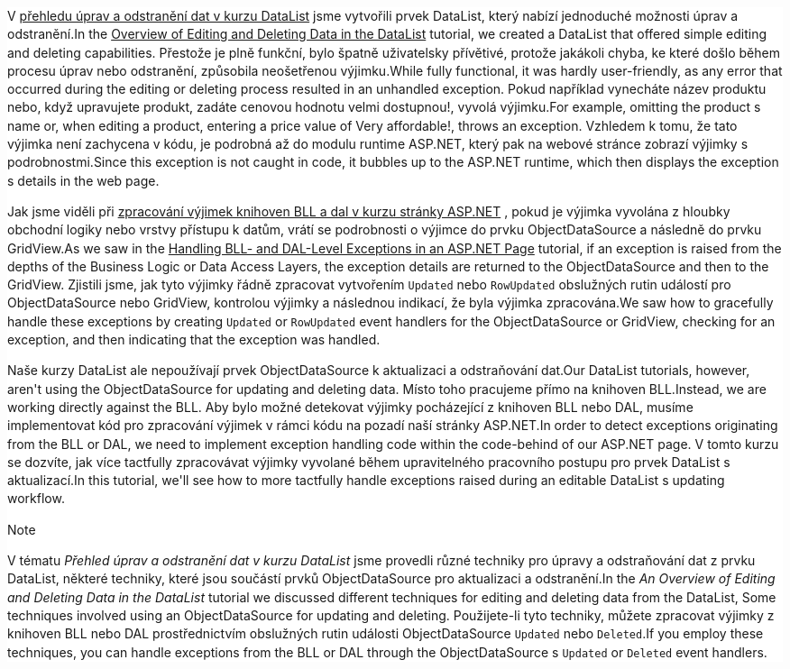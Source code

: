 <span data-ttu-id="35222-108">V [přehledu úprav a odstranění dat v kurzu DataList](an-overview-of-editing-and-deleting-data-in-the-datalist-cs.md) jsme vytvořili prvek DataList, který nabízí jednoduché možnosti úprav a odstranění.</span><span class="sxs-lookup"><span data-stu-id="35222-108">In the [Overview of Editing and Deleting Data in the DataList](an-overview-of-editing-and-deleting-data-in-the-datalist-cs.md) tutorial, we created a DataList that offered simple editing and deleting capabilities.</span></span> <span data-ttu-id="35222-109">Přestože je plně funkční, bylo špatně uživatelsky přívětivé, protože jakákoli chyba, ke které došlo během procesu úprav nebo odstranění, způsobila neošetřenou výjimku.</span><span class="sxs-lookup"><span data-stu-id="35222-109">While fully functional, it was hardly user-friendly, as any error that occurred during the editing or deleting process resulted in an unhandled exception.</span></span> <span data-ttu-id="35222-110">Pokud například vynecháte název produktu nebo, když upravujete produkt, zadáte cenovou hodnotu velmi dostupnou!, vyvolá výjimku.</span><span class="sxs-lookup"><span data-stu-id="35222-110">For example, omitting the product s name or, when editing a product, entering a price value of Very affordable!, throws an exception.</span></span> <span data-ttu-id="35222-111">Vzhledem k tomu, že tato výjimka není zachycena v kódu, je podrobná až do modulu runtime ASP.NET, který pak na webové stránce zobrazí výjimky s podrobnostmi.</span><span class="sxs-lookup"><span data-stu-id="35222-111">Since this exception is not caught in code, it bubbles up to the ASP.NET runtime, which then displays the exception s details in the web page.</span></span>

<span data-ttu-id="35222-112">Jak jsme viděli při [zpracování výjimek knihoven BLL a dal v kurzu stránky ASP.NET](../editing-inserting-and-deleting-data/handling-bll-and-dal-level-exceptions-in-an-asp-net-page-cs.md) , pokud je výjimka vyvolána z hloubky obchodní logiky nebo vrstvy přístupu k datům, vrátí se podrobnosti o výjimce do prvku ObjectDataSource a následně do prvku GridView.</span><span class="sxs-lookup"><span data-stu-id="35222-112">As we saw in the [Handling BLL- and DAL-Level Exceptions in an ASP.NET Page](../editing-inserting-and-deleting-data/handling-bll-and-dal-level-exceptions-in-an-asp-net-page-cs.md) tutorial, if an exception is raised from the depths of the Business Logic or Data Access Layers, the exception details are returned to the ObjectDataSource and then to the GridView.</span></span> <span data-ttu-id="35222-113">Zjistili jsme, jak tyto výjimky řádně zpracovat vytvořením `Updated` nebo `RowUpdated` obslužných rutin událostí pro ObjectDataSource nebo GridView, kontrolou výjimky a následnou indikací, že byla výjimka zpracována.</span><span class="sxs-lookup"><span data-stu-id="35222-113">We saw how to gracefully handle these exceptions by creating `Updated` or `RowUpdated` event handlers for the ObjectDataSource or GridView, checking for an exception, and then indicating that the exception was handled.</span></span>

<span data-ttu-id="35222-114">Naše kurzy DataList ale nepoužívají prvek ObjectDataSource k aktualizaci a odstraňování dat.</span><span class="sxs-lookup"><span data-stu-id="35222-114">Our DataList tutorials, however, aren't using the ObjectDataSource for updating and deleting data.</span></span> <span data-ttu-id="35222-115">Místo toho pracujeme přímo na knihoven BLL.</span><span class="sxs-lookup"><span data-stu-id="35222-115">Instead, we are working directly against the BLL.</span></span> <span data-ttu-id="35222-116">Aby bylo možné detekovat výjimky pocházející z knihoven BLL nebo DAL, musíme implementovat kód pro zpracování výjimek v rámci kódu na pozadí naší stránky ASP.NET.</span><span class="sxs-lookup"><span data-stu-id="35222-116">In order to detect exceptions originating from the BLL or DAL, we need to implement exception handling code within the code-behind of our ASP.NET page.</span></span> <span data-ttu-id="35222-117">V tomto kurzu se dozvíte, jak více tactfully zpracovávat výjimky vyvolané během upravitelného pracovního postupu pro prvek DataList s aktualizací.</span><span class="sxs-lookup"><span data-stu-id="35222-117">In this tutorial, we'll see how to more tactfully handle exceptions raised during an editable DataList s updating workflow.</span></span>

> [!NOTE]
> <span data-ttu-id="35222-118">V tématu *Přehled úprav a odstranění dat v kurzu DataList* jsme provedli různé techniky pro úpravy a odstraňování dat z prvku DataList, některé techniky, které jsou součástí prvků ObjectDataSource pro aktualizaci a odstranění.</span><span class="sxs-lookup"><span data-stu-id="35222-118">In the *An Overview of Editing and Deleting Data in the DataList* tutorial we discussed different techniques for editing and deleting data from the DataList, Some techniques involved using an ObjectDataSource for updating and deleting.</span></span> <span data-ttu-id="35222-119">Použijete-li tyto techniky, můžete zpracovat výjimky z knihoven BLL nebo DAL prostřednictvím obslužných rutin události ObjectDataSource `Updated` nebo `Deleted`.</span><span class="sxs-lookup"><span data-stu-id="35222-119">If you employ these techniques, you can handle exceptions from the BLL or DAL through the ObjectDataSource s `Updated` or `Deleted` event handlers.</span></span>
